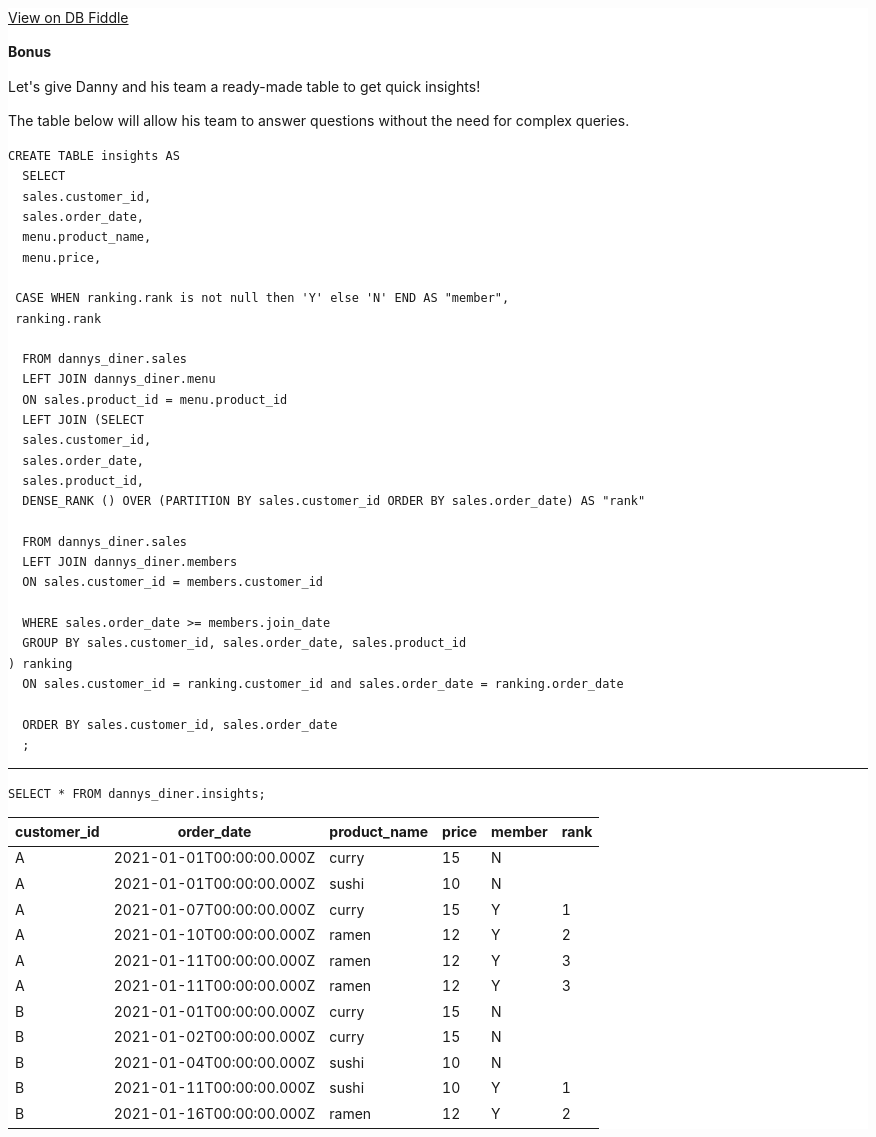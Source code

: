 
[View on DB Fiddle](https://www.db-fiddle.com/f/2rM8RAnq7h5LLDTzZiRWcd/138)

**Bonus**

Let's give Danny and his team a ready-made table to get quick insights! 

The table below will allow his team to answer questions without the need for complex queries.



    CREATE TABLE insights AS
      SELECT 
      sales.customer_id,
      sales.order_date,
      menu.product_name,
      menu.price,
      
     CASE WHEN ranking.rank is not null then 'Y' else 'N' END AS "member",
     ranking.rank 
      
      FROM dannys_diner.sales
      LEFT JOIN dannys_diner.menu 
      ON sales.product_id = menu.product_id
      LEFT JOIN (SELECT 
      sales.customer_id,
      sales.order_date,
      sales.product_id,
      DENSE_RANK () OVER (PARTITION BY sales.customer_id ORDER BY sales.order_date) AS "rank"
      
      FROM dannys_diner.sales
      LEFT JOIN dannys_diner.members
      ON sales.customer_id = members.customer_id
      
      WHERE sales.order_date >= members.join_date
      GROUP BY sales.customer_id, sales.order_date, sales.product_id 
    ) ranking
      ON sales.customer_id = ranking.customer_id and sales.order_date = ranking.order_date
      
      ORDER BY sales.customer_id, sales.order_date
      ; 
    
      
      

---



    SELECT * FROM dannys_diner.insights;

| customer_id | order_date               | product_name | price | member | rank |
| ----------- | ------------------------ | ------------ | ----- | ------ | ---- |
| A           | 2021-01-01T00:00:00.000Z | curry        | 15    | N      |      |
| A           | 2021-01-01T00:00:00.000Z | sushi        | 10    | N      |      |
| A           | 2021-01-07T00:00:00.000Z | curry        | 15    | Y      | 1    |
| A           | 2021-01-10T00:00:00.000Z | ramen        | 12    | Y      | 2    |
| A           | 2021-01-11T00:00:00.000Z | ramen        | 12    | Y      | 3    |
| A           | 2021-01-11T00:00:00.000Z | ramen        | 12    | Y      | 3    |
| B           | 2021-01-01T00:00:00.000Z | curry        | 15    | N      |      |
| B           | 2021-01-02T00:00:00.000Z | curry        | 15    | N      |      |
| B           | 2021-01-04T00:00:00.000Z | sushi        | 10    | N      |      |
| B           | 2021-01-11T00:00:00.000Z | sushi        | 10    | Y      | 1    |
| B           | 2021-01-16T00:00:00.000Z | ramen        | 12    | Y      | 2    |